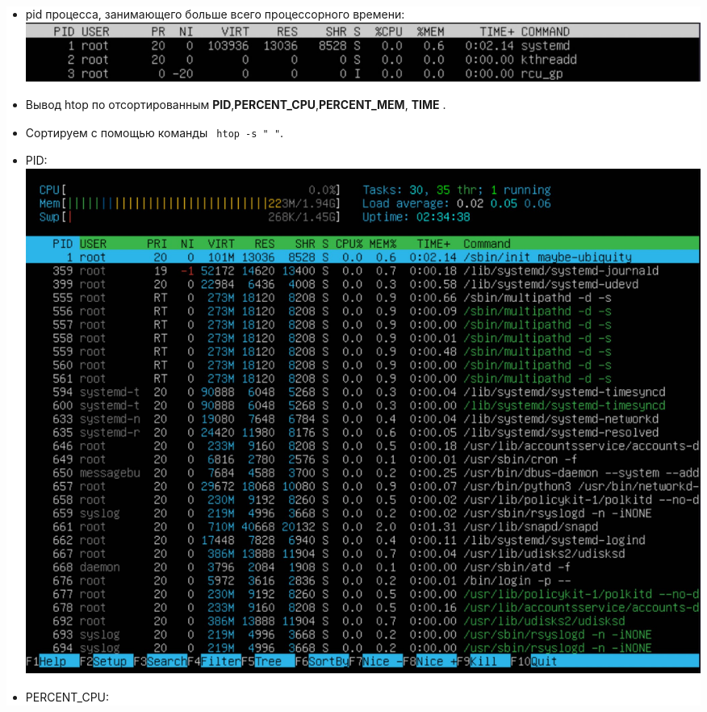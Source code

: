* pid процесса, занимающего больше всего процессорного времени:
![img_id_51](linux/9.dop.2.jpg) 


* Вывод htop по отсортированным **PID**,**PERCENT_CPU**,**PERCENT_MEM**, **TIME** . 
* Сортируем с помощью команды ` htop -s " "`.

* PID:
![img_id_52](linux/9.2.jpg)

* PERCENT_CPU: